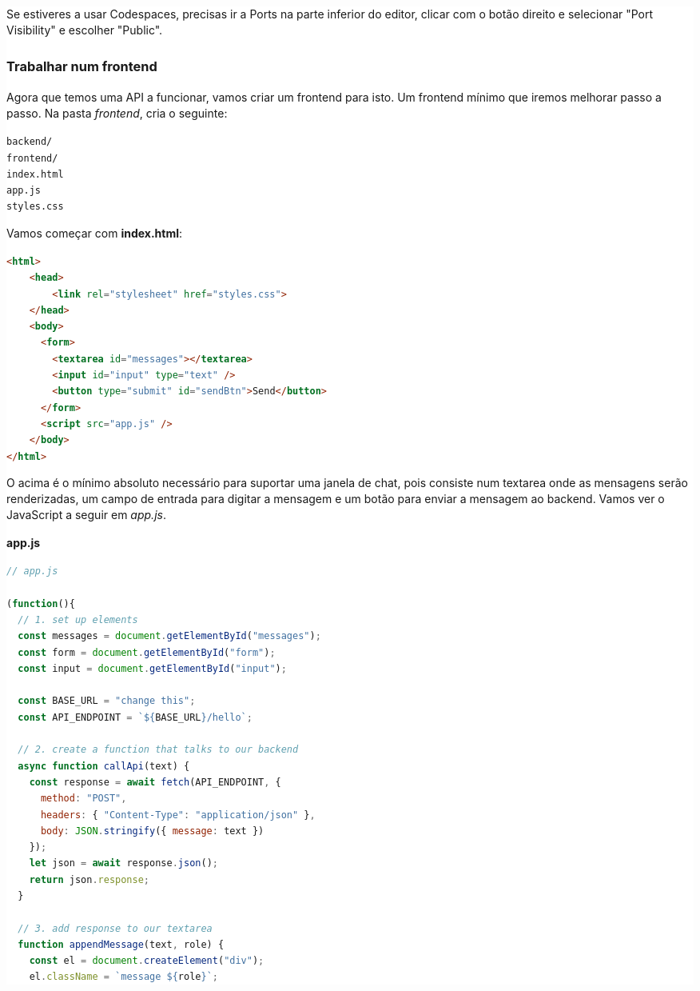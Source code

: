    Se estiveres a usar Codespaces, precisas ir a Ports na parte inferior do editor, clicar com o botão direito e selecionar "Port Visibility" e escolher "Public".

### Trabalhar num frontend

Agora que temos uma API a funcionar, vamos criar um frontend para isto. Um frontend mínimo que iremos melhorar passo a passo. Na pasta *frontend*, cria o seguinte:

```text
backend/
frontend/
index.html
app.js
styles.css
```

Vamos começar com **index.html**:

```html
<html>
    <head>
        <link rel="stylesheet" href="styles.css">
    </head>
    <body>
      <form>
        <textarea id="messages"></textarea>
        <input id="input" type="text" />
        <button type="submit" id="sendBtn">Send</button>  
      </form>  
      <script src="app.js" />
    </body>
</html>    
```

O acima é o mínimo absoluto necessário para suportar uma janela de chat, pois consiste num textarea onde as mensagens serão renderizadas, um campo de entrada para digitar a mensagem e um botão para enviar a mensagem ao backend. Vamos ver o JavaScript a seguir em *app.js*.

**app.js**

```js
// app.js

(function(){
  // 1. set up elements  
  const messages = document.getElementById("messages");
  const form = document.getElementById("form");
  const input = document.getElementById("input");

  const BASE_URL = "change this";
  const API_ENDPOINT = `${BASE_URL}/hello`;

  // 2. create a function that talks to our backend
  async function callApi(text) {
    const response = await fetch(API_ENDPOINT, {
      method: "POST",
      headers: { "Content-Type": "application/json" },
      body: JSON.stringify({ message: text })
    });
    let json = await response.json();
    return json.response;
  }

  // 3. add response to our textarea
  function appendMessage(text, role) {
    const el = document.createElement("div");
    el.className = `message ${role}`;
```